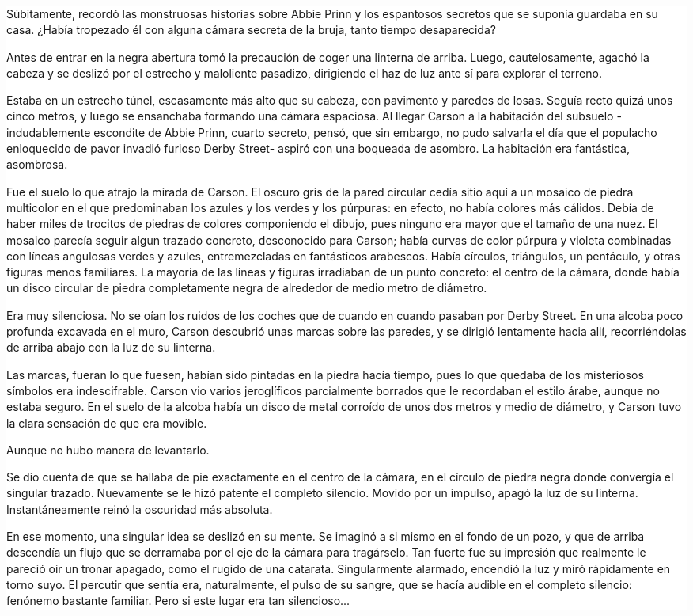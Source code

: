 Súbitamente, recordó las monstruosas historias sobre Abbie Prinn y los
espantosos secretos que se suponía guardaba en su casa. ¿Había
tropezado él con alguna cámara secreta de la bruja, tanto tiempo
desaparecida?

Antes de entrar en la negra abertura tomó la precaución de coger una
linterna de arriba. Luego, cautelosamente, agachó la cabeza y se
deslizó por el estrecho y maloliente pasadizo, dirigiendo el haz de luz
ante sí para explorar el terreno.

Estaba en un estrecho túnel, escasamente más alto que su cabeza, con
pavimento y paredes de losas. Seguía recto quizá unos cinco metros, y
luego se ensanchaba formando una cámara espaciosa. Al llegar Carson a
la habitación del subsuelo -indudablemente escondite de Abbie Prinn,
cuarto secreto, pensó, que sin embargo, no pudo salvarla el día que el
populacho enloquecido de pavor invadió furioso Derby Street- aspiró con
una boqueada de asombro. La habitación era fantástica, asombrosa.

Fue el suelo lo que atrajo la mirada de Carson. El oscuro gris de la
pared circular cedía sitio aquí a un mosaico de piedra multicolor en el
que predominaban los azules y los verdes y los púrpuras: en efecto, no
había colores más cálidos. Debía de haber miles de trocitos de piedras
de colores componiendo el dibujo, pues ninguno era mayor que el tamaño
de una nuez. El mosaico parecía seguir algun trazado concreto,
desconocido para Carson; había curvas de color púrpura y violeta
combinadas con líneas angulosas verdes y azules, entremezcladas en
fantásticos arabescos. Había círculos, triángulos, un pentáculo, y
otras figuras menos familiares. La mayoría de las líneas y figuras
irradiaban de un punto concreto: el centro de la cámara, donde había un
disco circular de piedra completamente negra de alrededor de medio
metro de diámetro.

Era muy silenciosa. No se oían los ruidos de los coches que de cuando
en cuando pasaban por Derby Street. En una alcoba poco profunda
excavada en el muro, Carson descubrió unas marcas sobre las paredes, y
se dirigió lentamente hacia allí, recorriéndolas de arriba abajo con la
luz de su linterna.

Las marcas, fueran lo que fuesen, habían sido pintadas en la piedra
hacía tiempo, pues lo que quedaba de los misteriosos símbolos era
indescifrable. Carson vio varios jeroglíficos parcialmente borrados que
le recordaban el estilo árabe, aunque no estaba seguro. En el suelo de
la alcoba había un disco de metal corroído de unos dos metros y medio
de diámetro, y Carson tuvo la clara sensación de que era movible.

Aunque no hubo manera de levantarlo.

Se dio cuenta de que se hallaba de pie exactamente en el centro de la
cámara, en el círculo de piedra negra donde convergía el singular
trazado. Nuevamente se le hizó patente el completo silencio. Movido por
un impulso, apagó la luz de su linterna. Instantáneamente reinó la
oscuridad más absoluta.

En ese momento, una singular idea se deslizó en su mente. Se imaginó a
si mismo en el fondo de un pozo, y que de arriba descendía un flujo que
se derramaba por el eje de la cámara para tragárselo. Tan fuerte fue su
impresión que realmente le pareció oir un tronar apagado, como el
rugido de una catarata. Singularmente alarmado, encendió la luz y miró
rápidamente en torno suyo. El percutir que sentía era, naturalmente, el
pulso de su sangre, que se hacía audible en el completo silencio:  
fenónemo bastante familiar. Pero si este lugar era tan silencioso...
